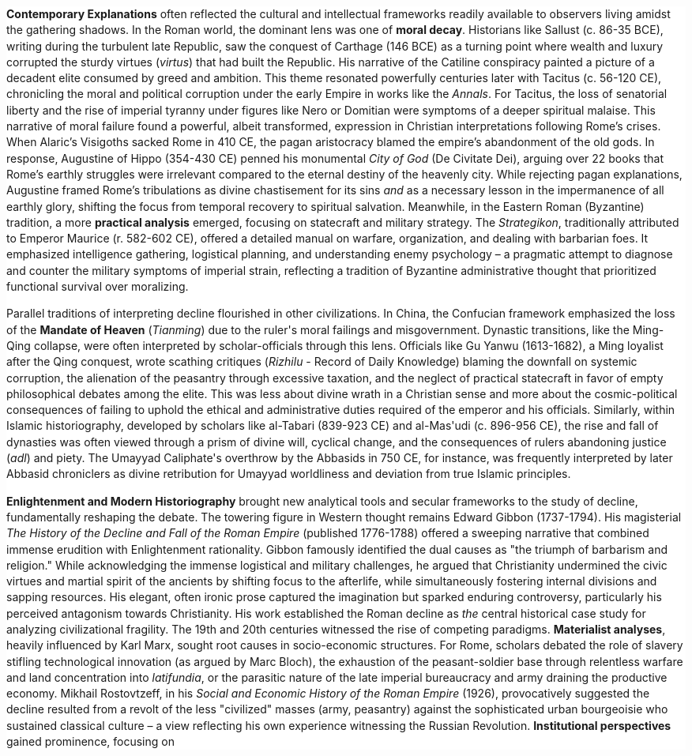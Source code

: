 **Contemporary Explanations** often reflected the cultural and intellectual frameworks readily available to observers living amidst the gathering shadows. In the Roman world, the dominant lens was one of **moral decay**. Historians like Sallust (c. 86-35 BCE), writing during the turbulent late Republic, saw the conquest of Carthage (146 BCE) as a turning point where wealth and luxury corrupted the sturdy virtues (*virtus*) that had built the Republic. His narrative of the Catiline conspiracy painted a picture of a decadent elite consumed by greed and ambition. This theme resonated powerfully centuries later with Tacitus (c. 56-120 CE), chronicling the moral and political corruption under the early Empire in works like the *Annals*. For Tacitus, the loss of senatorial liberty and the rise of imperial tyranny under figures like Nero or Domitian were symptoms of a deeper spiritual malaise. This narrative of moral failure found a powerful, albeit transformed, expression in Christian interpretations following Rome’s crises. When Alaric’s Visigoths sacked Rome in 410 CE, the pagan aristocracy blamed the empire’s abandonment of the old gods. In response, Augustine of Hippo (354-430 CE) penned his monumental *City of God* (De Civitate Dei), arguing over 22 books that Rome’s earthly struggles were irrelevant compared to the eternal destiny of the heavenly city. While rejecting pagan explanations, Augustine framed Rome’s tribulations as divine chastisement for its sins *and* as a necessary lesson in the impermanence of all earthly glory, shifting the focus from temporal recovery to spiritual salvation. Meanwhile, in the Eastern Roman (Byzantine) tradition, a more **practical analysis** emerged, focusing on statecraft and military strategy. The *Strategikon*, traditionally attributed to Emperor Maurice (r. 582-602 CE), offered a detailed manual on warfare, organization, and dealing with barbarian foes. It emphasized intelligence gathering, logistical planning, and understanding enemy psychology – a pragmatic attempt to diagnose and counter the military symptoms of imperial strain, reflecting a tradition of Byzantine administrative thought that prioritized functional survival over moralizing.

Parallel traditions of interpreting decline flourished in other civilizations. In China, the Confucian framework emphasized the loss of the **Mandate of Heaven** (*Tianming*) due to the ruler's moral failings and misgovernment. Dynastic transitions, like the Ming-Qing collapse, were often interpreted by scholar-officials through this lens. Officials like Gu Yanwu (1613-1682), a Ming loyalist after the Qing conquest, wrote scathing critiques (*Rizhilu* - Record of Daily Knowledge) blaming the downfall on systemic corruption, the alienation of the peasantry through excessive taxation, and the neglect of practical statecraft in favor of empty philosophical debates among the elite. This was less about divine wrath in a Christian sense and more about the cosmic-political consequences of failing to uphold the ethical and administrative duties required of the emperor and his officials. Similarly, within Islamic historiography, developed by scholars like al-Tabari (839-923 CE) and al-Mas'udi (c. 896-956 CE), the rise and fall of dynasties was often viewed through a prism of divine will, cyclical change, and the consequences of rulers abandoning justice (*adl*) and piety. The Umayyad Caliphate's overthrow by the Abbasids in 750 CE, for instance, was frequently interpreted by later Abbasid chroniclers as divine retribution for Umayyad worldliness and deviation from true Islamic principles.

**Enlightenment and Modern Historiography** brought new analytical tools and secular frameworks to the study of decline, fundamentally reshaping the debate. The towering figure in Western thought remains Edward Gibbon (1737-1794). His magisterial *The History of the Decline and Fall of the Roman Empire* (published 1776-1788) offered a sweeping narrative that combined immense erudition with Enlightenment rationality. Gibbon famously identified the dual causes as "the triumph of barbarism and religion." While acknowledging the immense logistical and military challenges, he argued that Christianity undermined the civic virtues and martial spirit of the ancients by shifting focus to the afterlife, while simultaneously fostering internal divisions and sapping resources. His elegant, often ironic prose captured the imagination but sparked enduring controversy, particularly his perceived antagonism towards Christianity. His work established the Roman decline as *the* central historical case study for analyzing civilizational fragility. The 19th and 20th centuries witnessed the rise of competing paradigms. **Materialist analyses**, heavily influenced by Karl Marx, sought root causes in socio-economic structures. For Rome, scholars debated the role of slavery stifling technological innovation (as argued by Marc Bloch), the exhaustion of the peasant-soldier base through relentless warfare and land concentration into *latifundia*, or the parasitic nature of the late imperial bureaucracy and army draining the productive economy. Mikhail Rostovtzeff, in his *Social and Economic History of the Roman Empire* (1926), provocatively suggested the decline resulted from a revolt of the less "civilized" masses (army, peasantry) against the sophisticated urban bourgeoisie who sustained classical culture – a view reflecting his own experience witnessing the Russian Revolution. **Institutional perspectives** gained prominence, focusing on
